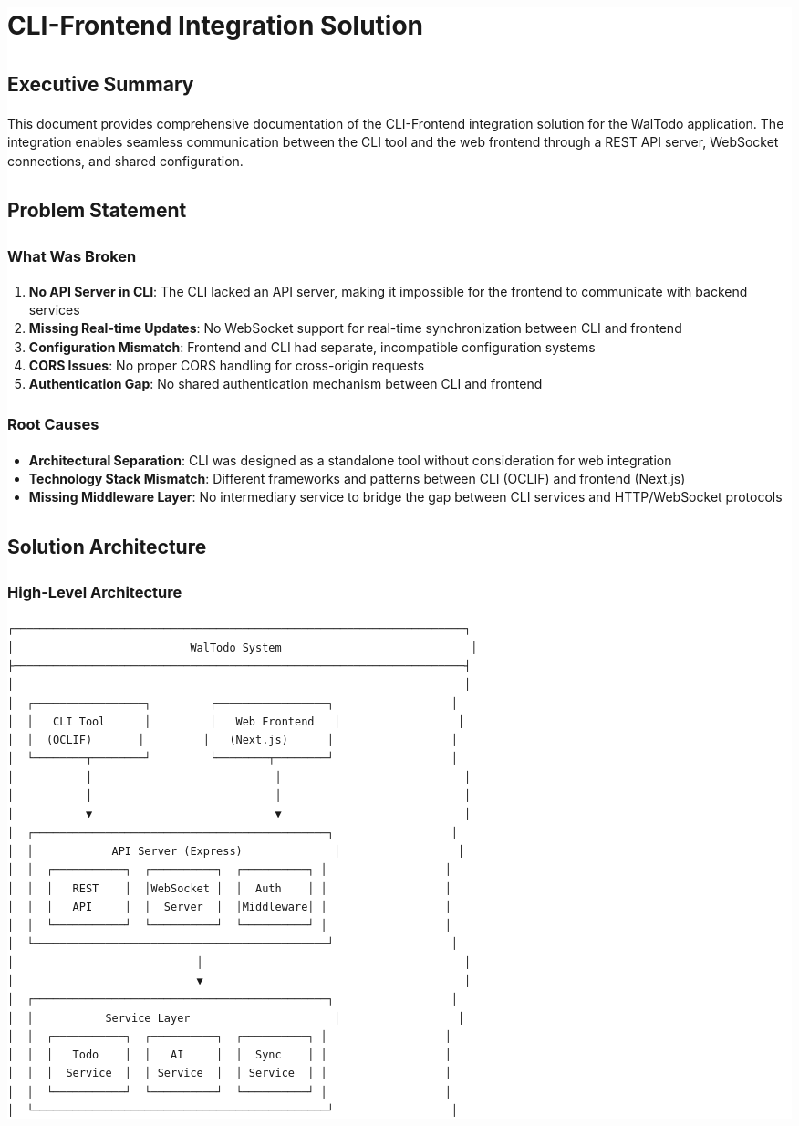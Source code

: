 # CLI-Frontend Integration Solution

## Executive Summary

This document provides comprehensive documentation of the CLI-Frontend integration solution for the WalTodo application. The integration enables seamless communication between the CLI tool and the web frontend through a REST API server, WebSocket connections, and shared configuration.

## Problem Statement

### What Was Broken

1. **No API Server in CLI**: The CLI lacked an API server, making it impossible for the frontend to communicate with backend services
2. **Missing Real-time Updates**: No WebSocket support for real-time synchronization between CLI and frontend
3. **Configuration Mismatch**: Frontend and CLI had separate, incompatible configuration systems
4. **CORS Issues**: No proper CORS handling for cross-origin requests
5. **Authentication Gap**: No shared authentication mechanism between CLI and frontend

### Root Causes

- **Architectural Separation**: CLI was designed as a standalone tool without consideration for web integration
- **Technology Stack Mismatch**: Different frameworks and patterns between CLI (OCLIF) and frontend (Next.js)
- **Missing Middleware Layer**: No intermediary service to bridge the gap between CLI services and HTTP/WebSocket protocols

## Solution Architecture

### High-Level Architecture

```
┌─────────────────────────────────────────────────────────────────────┐
│                           WalTodo System                             │
├─────────────────────────────────────────────────────────────────────┤
│                                                                     │
│  ┌─────────────────┐         ┌─────────────────┐                  │
│  │   CLI Tool      │         │   Web Frontend   │                  │
│  │  (OCLIF)       │         │   (Next.js)      │                  │
│  └────────┬────────┘         └────────┬────────┘                  │
│           │                            │                            │
│           │                            │                            │
│           ▼                            ▼                            │
│  ┌─────────────────────────────────────────────┐                  │
│  │            API Server (Express)              │                  │
│  │  ┌───────────┐  ┌──────────┐  ┌──────────┐ │                  │
│  │  │   REST    │  │WebSocket │  │  Auth    │ │                  │
│  │  │   API     │  │  Server  │  │Middleware│ │                  │
│  │  └───────────┘  └──────────┘  └──────────┘ │                  │
│  └─────────────────────────────────────────────┘                  │
│                            │                                        │
│                            ▼                                        │
│  ┌─────────────────────────────────────────────┐                  │
│  │           Service Layer                      │                  │
│  │  ┌───────────┐  ┌──────────┐  ┌──────────┐ │                  │
│  │  │   Todo    │  │   AI     │  │  Sync    │ │                  │
│  │  │  Service  │  │ Service  │  │ Service  │ │                  │
│  │  └───────────┘  └──────────┘  └──────────┘ │                  │
│  └─────────────────────────────────────────────┘                  │
```